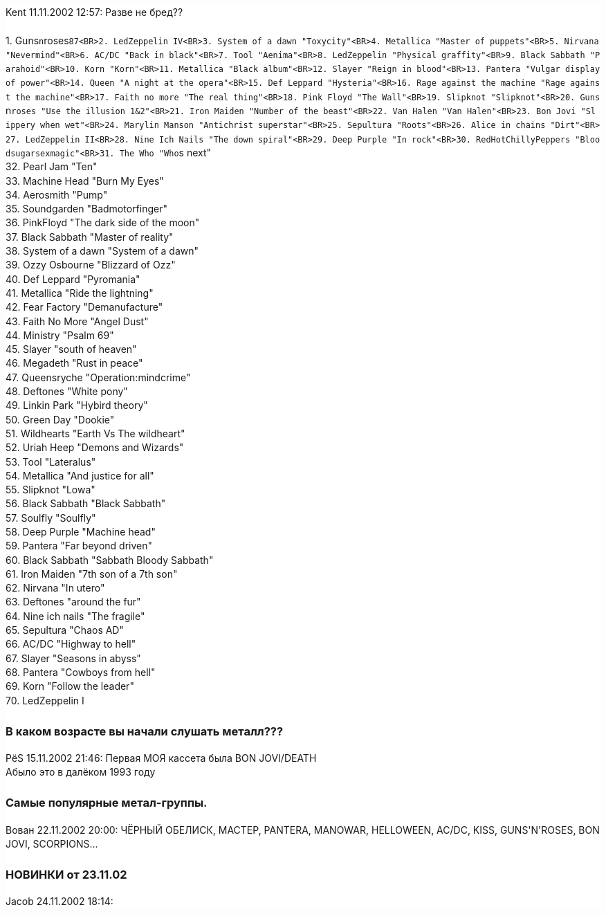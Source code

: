Kent 11.11.2002 12:57:
Разве не бред??<BR><BR>1. Guns`n`roses`87<BR>2. LedZeppelin IV<BR>3. System of a dawn "Toxycity"<BR>4. Metallica "Master of puppets"<BR>5. Nirvana "Nevermind"<BR>6. AC/DC "Back in black"<BR>7. Tool "Aenima"<BR>8. LedZeppelin "Physical graffity"<BR>9. Black Sabbath "Parahoid"<BR>10. Korn "Korn"<BR>11. Metallica "Black album"<BR>12. Slayer "Reign in blood"<BR>13. Pantera "Vulgar display of power"<BR>14. Queen "A night at the opera"<BR>15. Def Leppard "Hysteria"<BR>16. Rage against the machine "Rage against the machine"<BR>17. Faith no more "The real thing"<BR>18. Pink Floyd "The Wall"<BR>19. Slipknot "Slipknot"<BR>20. Guns`n`roses "Use the illusion 1&2"<BR>21. Iron Maiden "Number of the beast"<BR>22. Van Halen "Van Halen"<BR>23. Bon Jovi "Slippery when wet"<BR>24. Marylin Manson "Antichrist superstar"<BR>25. Sepultura "Roots"<BR>26. Alice in chains "Dirt"<BR>27. LedZeppelin II<BR>28. Nine Ich Nails "The down spiral"<BR>29. Deep Purple "In rock"<BR>30. RedHotChillyPeppers "Bloodsugarsexmagic"<BR>31. The Who "Who`s next"<BR>32. Pearl Jam "Ten"<BR>33. Machine Head "Burn My Eyes"<BR>34. Aerosmith "Pump"<BR>35. Soundgarden "Badmotorfinger"<BR>36. PinkFloyd "The dark side of the moon"<BR>37. Black Sabbath "Master of reality"<BR>38. System of a dawn "System of a dawn"<BR>39. Ozzy Osbourne "Blizzard of Ozz"<BR>40. Def Leppard "Pyromania"<BR>41. Metallica "Ride the lightning"<BR>42. Fear Factory "Demanufacture"<BR>43. Faith No More "Angel Dust"<BR>44. Ministry "Psalm 69"<BR>45. Slayer "south of heaven"<BR>46. Megadeth "Rust in peace"<BR>47. Queensryche "Operation:mindcrime"<BR>48. Deftones "White pony"<BR>49. Linkin Park "Hybird theory"<BR>50. Green Day "Dookie"<BR>51. Wildhearts "Earth Vs The wildheart"<BR>52. Uriah Heep "Demons and Wizards"<BR>53. Tool "Lateralus"<BR>54. Metallica "And justice for all"<BR>55. Slipknot "Lowa"<BR>56. Black Sabbath "Black Sabbath"<BR>57. Soulfly "Soulfly"<BR>58. Deep Purple "Machine head"<BR>59. Pantera "Far beyond driven"<BR>60. Black Sabbath "Sabbath Bloody Sabbath"<BR>61. Iron Maiden "7th son of a 7th son"<BR>62. Nirvana "In utero"<BR>63. Deftones "around the fur"<BR>64. Nine ich nails "The fragile"<BR>65. Sepultura "Chaos AD"<BR>66. AC/DC "Highway to hell"<BR>67. Slayer "Seasons in abyss"<BR>68. Pantera "Cowboys from hell"<BR>69. Korn "Follow the leader"<BR>70. LedZeppelin I

### В каком возрасте вы начали слушать металл???

PёS 15.11.2002 21:46:
Первая МОЯ кассета была BON JOVI/DEATH<BR>Абыло это в далёком 1993 году

### Самые популярные метал-группы.

Вован 22.11.2002 20:00:
ЧЁРНЫЙ ОБЕЛИСК, МАСТЕР, PANTERA, MANOWAR, HELLOWEEN, AC/DC, KISS, GUNS'N'ROSES, BON JOVI, SCORPIONS...

### НОВИНКИ от 23.11.02

Jacob 24.11.2002 18:14: